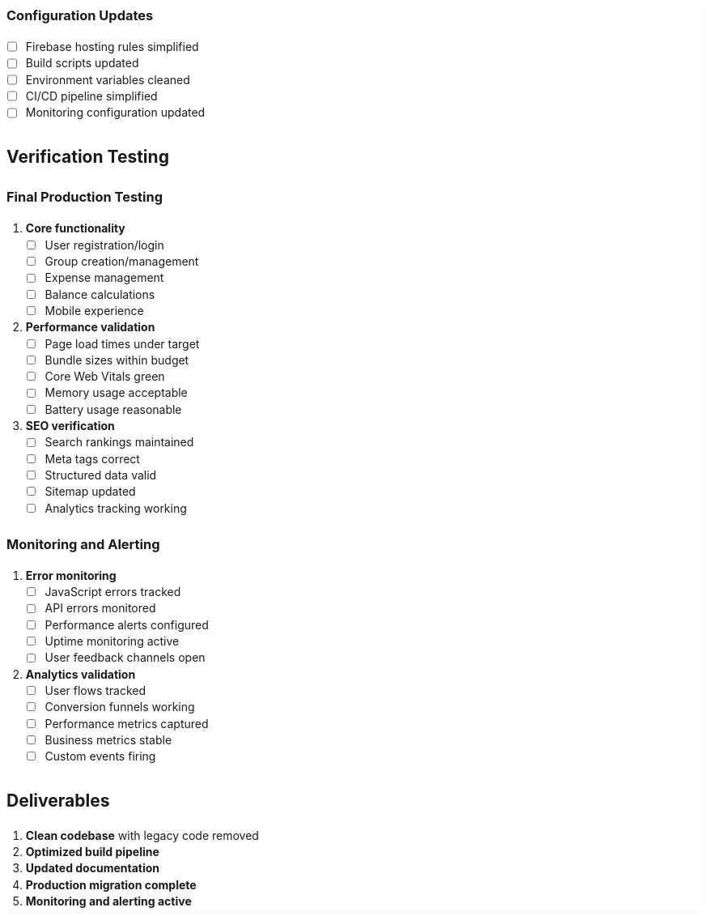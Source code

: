 ### Configuration Updates
- [ ] Firebase hosting rules simplified
- [ ] Build scripts updated
- [ ] Environment variables cleaned
- [ ] CI/CD pipeline simplified
- [ ] Monitoring configuration updated

## Verification Testing

### Final Production Testing

1. **Core functionality**
   - [ ] User registration/login
   - [ ] Group creation/management
   - [ ] Expense management
   - [ ] Balance calculations
   - [ ] Mobile experience

2. **Performance validation**
   - [ ] Page load times under target
   - [ ] Bundle sizes within budget
   - [ ] Core Web Vitals green
   - [ ] Memory usage acceptable
   - [ ] Battery usage reasonable

3. **SEO verification**
   - [ ] Search rankings maintained
   - [ ] Meta tags correct
   - [ ] Structured data valid
   - [ ] Sitemap updated
   - [ ] Analytics tracking working

### Monitoring and Alerting

1. **Error monitoring**
   - [ ] JavaScript errors tracked
   - [ ] API errors monitored
   - [ ] Performance alerts configured
   - [ ] Uptime monitoring active
   - [ ] User feedback channels open

2. **Analytics validation**
   - [ ] User flows tracked
   - [ ] Conversion funnels working
   - [ ] Performance metrics captured
   - [ ] Business metrics stable
   - [ ] Custom events firing

## Deliverables

1. **Clean codebase** with legacy code removed
2. **Optimized build pipeline**
3. **Updated documentation**
4. **Production migration complete**
5. **Monitoring and alerting active**
